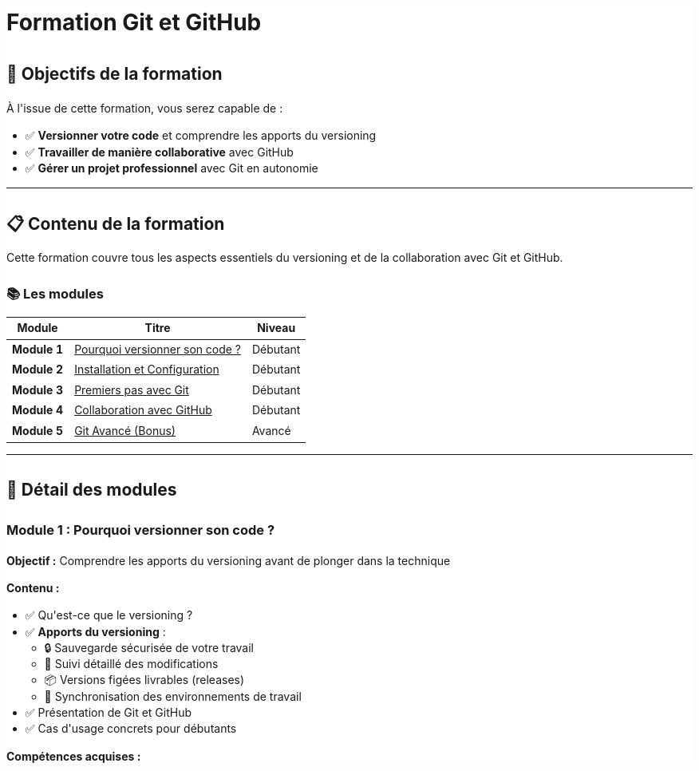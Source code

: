 # Formation Git et GitHub

## 🎯 Objectifs de la formation

À l'issue de cette formation, vous serez capable de :

- ✅ **Versionner votre code** et comprendre les apports du versioning
- ✅ **Travailler de manière collaborative** avec GitHub
- ✅ **Gérer un projet professionnel** avec Git en autonomie

---

## 📋 Contenu de la formation

Cette formation couvre tous les aspects essentiels du versioning et de la collaboration avec Git et GitHub.

### 📚 Les modules

| Module       | Titre                                                              | Niveau   |
| ------------ | ------------------------------------------------------------------ | -------- |
| **Module 1** | [Pourquoi versionner son code ?](./01-why-versioning/README.md)    | Débutant |
| **Module 2** | [Installation et Configuration](./02-installation-setup/README.md) | Débutant |
| **Module 3** | [Premiers pas avec Git](./03-git-basics/README.md)                 | Débutant |
| **Module 4** | [Collaboration avec GitHub](./04-github-collaboration/README.md)   | Débutant |
| **Module 5** | [Git Avancé (Bonus)](./05-advanced-git/README.md)                  | Avancé   |

---

## 📖 Détail des modules

### Module 1 : Pourquoi versionner son code ?

**Objectif :** Comprendre les apports du versioning avant de plonger dans la technique

**Contenu :**

- ✅ Qu'est-ce que le versioning ?
- ✅ **Apports du versioning** :
  - 🔒 Sauvegarde sécurisée de votre travail
  - 📝 Suivi détaillé des modifications
  - 📦 Versions figées livrables (releases)
  - 🔄 Synchronisation des environnements de travail
- ✅ Présentation de Git et GitHub
- ✅ Cas d'usage concrets pour débutants

**Compétences acquises :**
